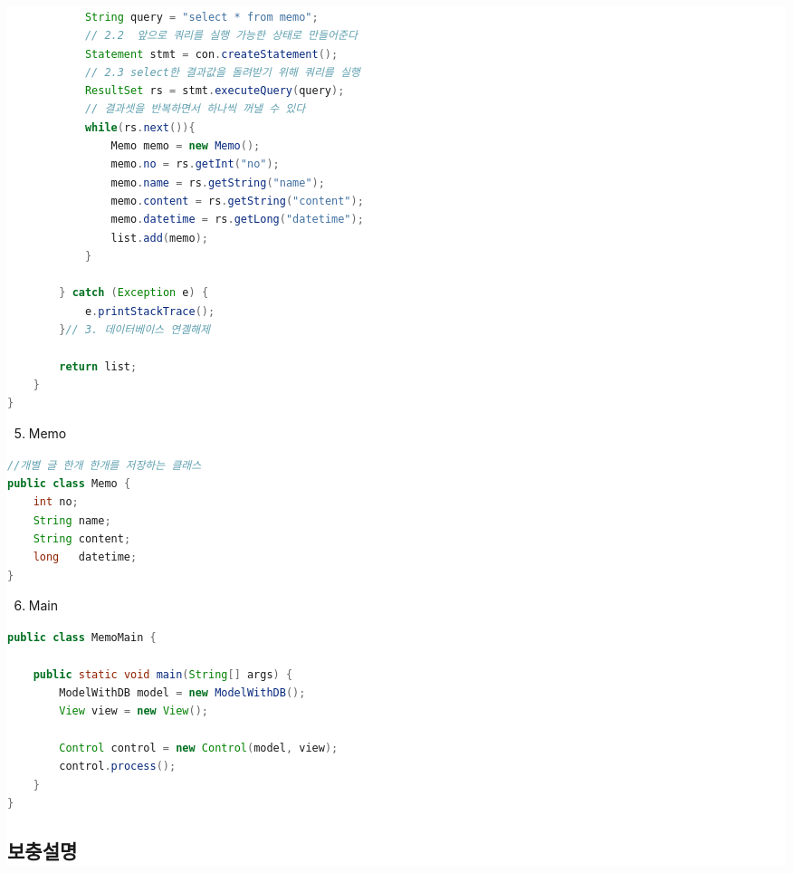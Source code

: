 ```Java
			String query = "select * from memo";
			// 2.2  앞으로 쿼리를 실행 가능한 상태로 만들어준다
			Statement stmt = con.createStatement();
			// 2.3 select한 결과값을 돌려받기 위해 쿼리를 실행
			ResultSet rs = stmt.executeQuery(query);
			// 결과셋을 반복하면서 하나씩 꺼낼 수 있다
			while(rs.next()){
				Memo memo = new Memo();
				memo.no = rs.getInt("no");
				memo.name = rs.getString("name");
				memo.content = rs.getString("content");
				memo.datetime = rs.getLong("datetime");
				list.add(memo);
			}
			
		} catch (Exception e) {
			e.printStackTrace();
		}// 3. 데이터베이스 연곌해제
		
		return list;
	}
}

```

5. Memo

```Java
//개별 글 한개 한개를 저장하는 클래스
public class Memo {
	int no;
	String name;
	String content;
	long   datetime;
}
```

6. Main

```Java
public class MemoMain {

	public static void main(String[] args) {
		ModelWithDB model = new ModelWithDB();
		View view = new View();
		
		Control control = new Control(model, view);
		control.process();
	}
}
```

## 보충설명
